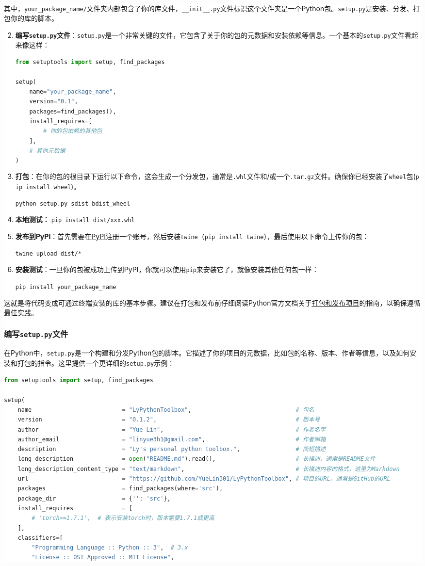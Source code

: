    其中，`your_package_name/`文件夹内部包含了你的库文件，`__init__.py`文件标识这个文件夹是一个Python包。`setup.py`是安装、分发、打包你的库的脚本。

2. **编写`setup.py`文件**：`setup.py`是一个非常关键的文件，它包含了关于你的包的元数据和安装依赖等信息。一个基本的`setup.py`文件看起来像这样：

   ```python
   from setuptools import setup, find_packages

   setup(
       name="your_package_name",
       version="0.1",
       packages=find_packages(),
       install_requires=[
           # 你的包依赖的其他包
       ],
       # 其他元数据
   )
   ```

3. **打包**：在你的包的根目录下运行以下命令，这会生成一个分发包，通常是`.whl`文件和/或一个`.tar.gz`文件。确保你已经安装了`wheel`包(`pip install wheel`)。

   ```
   python setup.py sdist bdist_wheel
   ```

4. **本地测试：** `pip install dist/xxx.whl`


5. **发布到PyPI**：首先需要在[PyPI](https://pypi.org/)注册一个账号，然后安装`twine`（`pip install twine`），最后使用以下命令上传你的包：

   ```
   twine upload dist/*
   ```

6. **安装测试**：一旦你的包被成功上传到PyPI，你就可以使用`pip`来安装它了，就像安装其他任何包一样：

   ```
   pip install your_package_name
   ```

这就是将代码变成可通过终端安装的库的基本步骤。建议在打包和发布前仔细阅读Python官方文档关于[打包和发布项目](https://packaging.python.org/tutorials/packaging-projects/)的指南，以确保遵循最佳实践。

### 编写`setup.py`文件

在Python中，`setup.py`是一个构建和分发Python包的脚本。它描述了你的项目的元数据，比如包的名称、版本、作者等信息，以及如何安装和打包的指令。这里提供一个更详细的`setup.py`示例：

```python
from setuptools import setup, find_packages

setup(
    name                          = "LyPythonToolbox",                              # 包名
    version                       = "0.1.2",                                        # 版本号
    author                        = "Yue Lin",                                      # 作者名字
    author_email                  = "linyue3h1@gmail.com",                          # 作者邮箱
    description                   = "Ly's personal python toolbox.",                # 简短描述
    long_description              = open("README.md").read(),                       # 长描述，通常是README文件
    long_description_content_type = "text/markdown",                                # 长描述内容的格式，这里为Markdown
    url                           = "https://github.com/YueLin301/LyPythonToolbox", # 项目的URL，通常是GitHub的URL
    packages                      = find_packages(where='src'),
    package_dir                   = {'': 'src'},
    install_requires              = [
        # 'torch>=1.7.1',  # 表示安装torch时，版本需要1.7.1或更高
    ],
    classifiers=[
        "Programming Language :: Python :: 3",  # 3.x
        "License :: OSI Approved :: MIT License",
```
